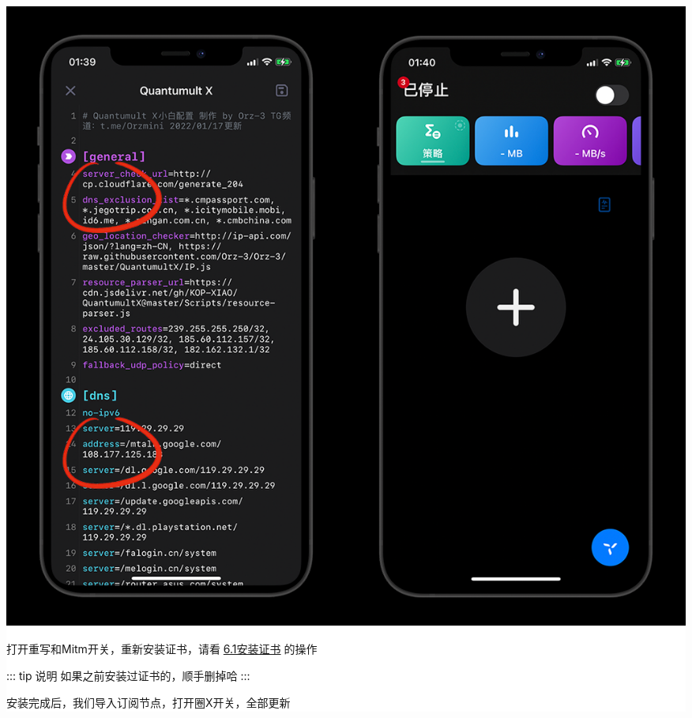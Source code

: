 ![](./quantumultX-15.png)



打开重写和Mitm开关，重新安装证书，请看 [6.1安装证书](#_6-1-安装证书 ) 的操作

::: tip 说明
如果之前安装过证书的，顺手删掉哈
:::

安装完成后，我们导入订阅节点，打开圈X开关，全部更新
